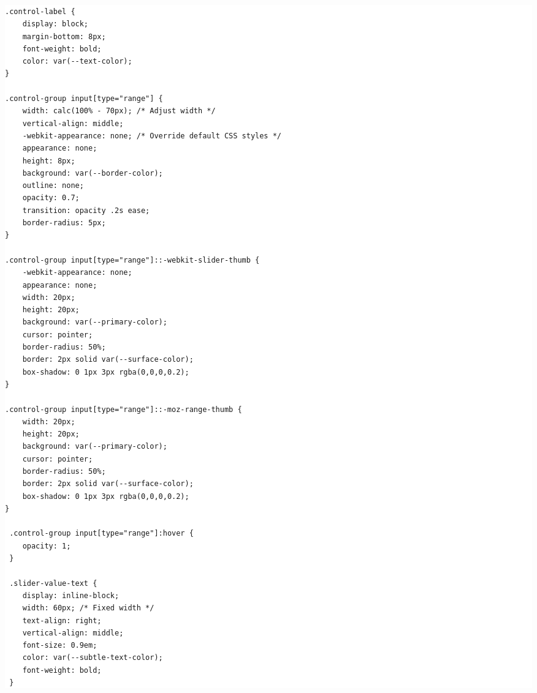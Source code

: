     .control-label {
        display: block;
        margin-bottom: 8px;
        font-weight: bold;
        color: var(--text-color);
    }

    .control-group input[type="range"] {
        width: calc(100% - 70px); /* Adjust width */
        vertical-align: middle;
        -webkit-appearance: none; /* Override default CSS styles */
        appearance: none;
        height: 8px;
        background: var(--border-color);
        outline: none;
        opacity: 0.7;
        transition: opacity .2s ease;
        border-radius: 5px;
    }

    .control-group input[type="range"]::-webkit-slider-thumb {
        -webkit-appearance: none;
        appearance: none;
        width: 20px;
        height: 20px;
        background: var(--primary-color);
        cursor: pointer;
        border-radius: 50%;
        border: 2px solid var(--surface-color);
        box-shadow: 0 1px 3px rgba(0,0,0,0.2);
    }

    .control-group input[type="range"]::-moz-range-thumb {
        width: 20px;
        height: 20px;
        background: var(--primary-color);
        cursor: pointer;
        border-radius: 50%;
        border: 2px solid var(--surface-color);
        box-shadow: 0 1px 3px rgba(0,0,0,0.2);
    }

     .control-group input[type="range"]:hover {
        opacity: 1;
     }

     .slider-value-text {
        display: inline-block;
        width: 60px; /* Fixed width */
        text-align: right;
        vertical-align: middle;
        font-size: 0.9em;
        color: var(--subtle-text-color);
        font-weight: bold;
     }
